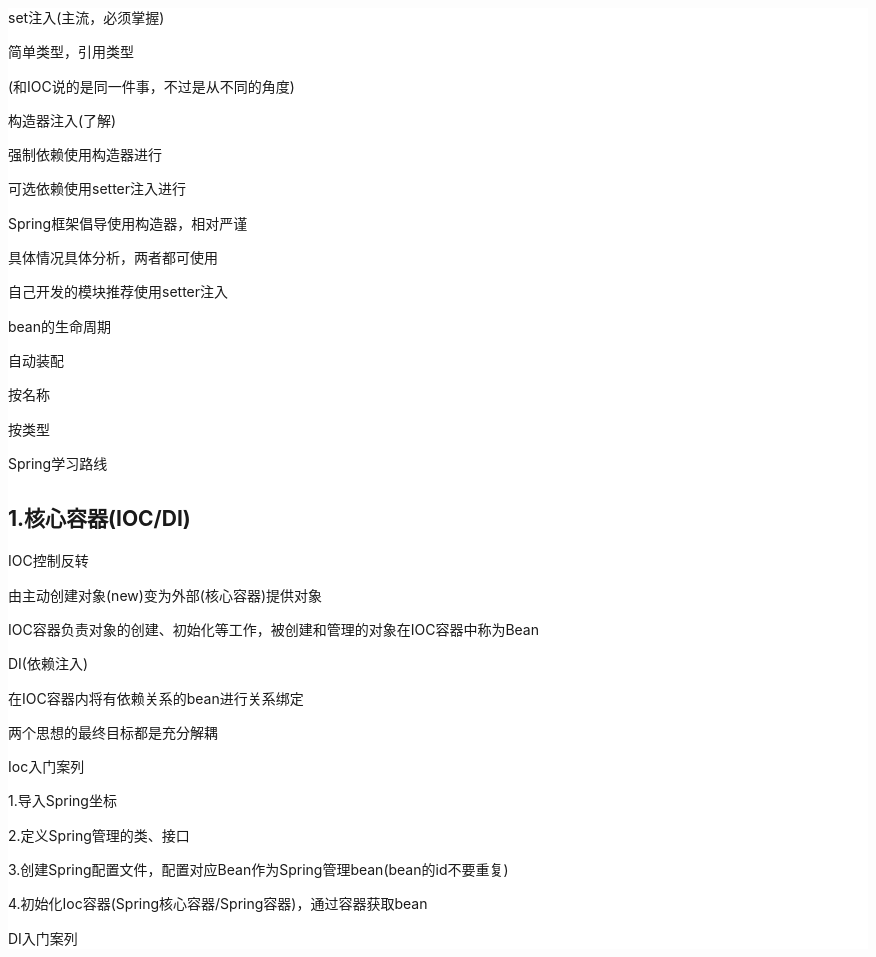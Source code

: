 set注入(主流，必须掌握)

简单类型，引用类型

(和IOC说的是同一件事，不过是从不同的角度)

构造器注入(了解)



强制依赖使用构造器进行

可选依赖使用setter注入进行

Spring框架倡导使用构造器，相对严谨

具体情况具体分析，两者都可使用

自己开发的模块推荐使用setter注入



bean的生命周期



自动装配

按名称

按类型



Spring学习路线

## 1.核心容器(IOC/DI)

IOC控制反转

由主动创建对象(new)变为外部(核心容器)提供对象

IOC容器负责对象的创建、初始化等工作，被创建和管理的对象在IOC容器中称为Bean



DI(依赖注入)

在IOC容器内将有依赖关系的bean进行关系绑定



两个思想的最终目标都是充分解耦



Ioc入门案列

1.导入Spring坐标

2.定义Spring管理的类、接口

3.创建Spring配置文件，配置对应Bean作为Spring管理bean(bean的id不要重复)

4.初始化Ioc容器(Spring核心容器/Spring容器)，通过容器获取bean



DI入门案列
